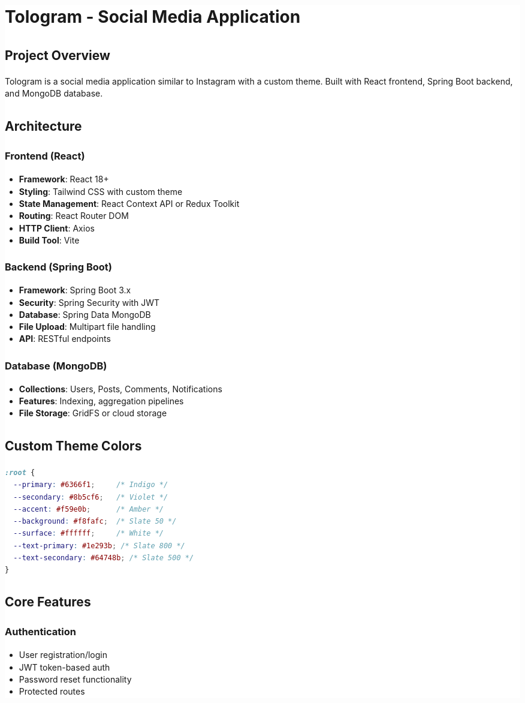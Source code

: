 # Tologram - Social Media Application

## Project Overview
Tologram is a social media application similar to Instagram with a custom theme. Built with React frontend, Spring Boot backend, and MongoDB database.

## Architecture

### Frontend (React)
- **Framework**: React 18+
- **Styling**: Tailwind CSS with custom theme
- **State Management**: React Context API or Redux Toolkit
- **Routing**: React Router DOM
- **HTTP Client**: Axios
- **Build Tool**: Vite

### Backend (Spring Boot)
- **Framework**: Spring Boot 3.x
- **Security**: Spring Security with JWT
- **Database**: Spring Data MongoDB
- **File Upload**: Multipart file handling
- **API**: RESTful endpoints

### Database (MongoDB)
- **Collections**: Users, Posts, Comments, Notifications
- **Features**: Indexing, aggregation pipelines
- **File Storage**: GridFS or cloud storage

## Custom Theme Colors
```css
:root {
  --primary: #6366f1;     /* Indigo */
  --secondary: #8b5cf6;   /* Violet */
  --accent: #f59e0b;      /* Amber */
  --background: #f8fafc;  /* Slate 50 */
  --surface: #ffffff;     /* White */
  --text-primary: #1e293b; /* Slate 800 */
  --text-secondary: #64748b; /* Slate 500 */
}
```

## Core Features

### Authentication
- User registration/login
- JWT token-based auth
- Password reset functionality
- Protected routes
